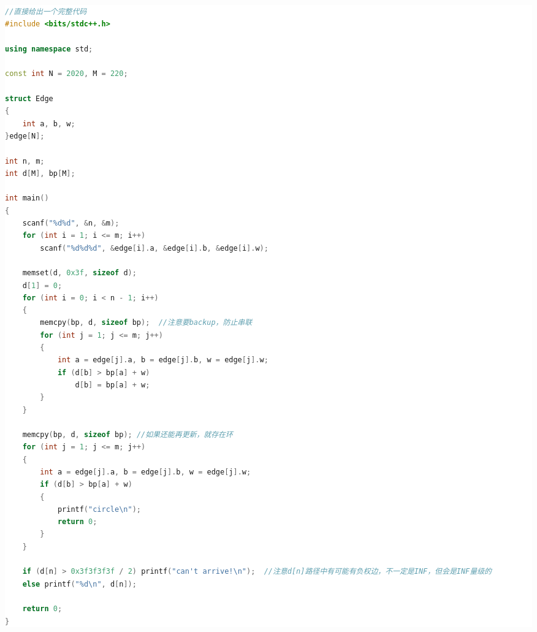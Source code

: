 ```cpp
//直接给出一个完整代码
#include <bits/stdc++.h>

using namespace std;

const int N = 2020, M = 220;

struct Edge
{
	int a, b, w;
}edge[N];

int n, m;
int d[M], bp[M];

int main()
{
	scanf("%d%d", &n, &m);
	for (int i = 1; i <= m; i++) 
		scanf("%d%d%d", &edge[i].a, &edge[i].b, &edge[i].w);

	memset(d, 0x3f, sizeof d);
	d[1] = 0;
	for (int i = 0; i < n - 1; i++)
	{
		memcpy(bp, d, sizeof bp);  //注意要backup，防止串联
		for (int j = 1; j <= m; j++)
		{
			int a = edge[j].a, b = edge[j].b, w = edge[j].w;
			if (d[b] > bp[a] + w) 
				d[b] = bp[a] + w;
		}
	}

	memcpy(bp, d, sizeof bp); //如果还能再更新，就存在环
	for (int j = 1; j <= m; j++)
	{
		int a = edge[j].a, b = edge[j].b, w = edge[j].w;
		if (d[b] > bp[a] + w) 
		{
			printf("circle\n");
			return 0;
		}
	}

	if (d[n] > 0x3f3f3f3f / 2) printf("can't arrive!\n");  //注意d[n]路径中有可能有负权边，不一定是INF，但会是INF量级的
	else printf("%d\n", d[n]);

	return 0;
}
```
